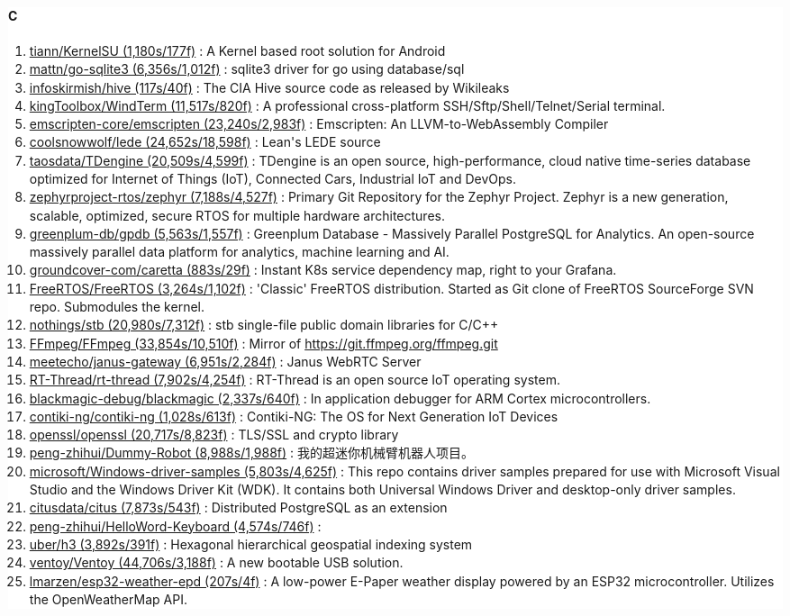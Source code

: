 #### C
1. [tiann/KernelSU (1,180s/177f)](https://github.com/tiann/KernelSU) : A Kernel based root solution for Android
2. [mattn/go-sqlite3 (6,356s/1,012f)](https://github.com/mattn/go-sqlite3) : sqlite3 driver for go using database/sql
3. [infoskirmish/hive (117s/40f)](https://github.com/infoskirmish/hive) : The CIA Hive source code as released by Wikileaks
4. [kingToolbox/WindTerm (11,517s/820f)](https://github.com/kingToolbox/WindTerm) : A professional cross-platform SSH/Sftp/Shell/Telnet/Serial terminal.
5. [emscripten-core/emscripten (23,240s/2,983f)](https://github.com/emscripten-core/emscripten) : Emscripten: An LLVM-to-WebAssembly Compiler
6. [coolsnowwolf/lede (24,652s/18,598f)](https://github.com/coolsnowwolf/lede) : Lean's LEDE source
7. [taosdata/TDengine (20,509s/4,599f)](https://github.com/taosdata/TDengine) : TDengine is an open source, high-performance, cloud native time-series database optimized for Internet of Things (IoT), Connected Cars, Industrial IoT and DevOps.
8. [zephyrproject-rtos/zephyr (7,188s/4,527f)](https://github.com/zephyrproject-rtos/zephyr) : Primary Git Repository for the Zephyr Project. Zephyr is a new generation, scalable, optimized, secure RTOS for multiple hardware architectures.
9. [greenplum-db/gpdb (5,563s/1,557f)](https://github.com/greenplum-db/gpdb) : Greenplum Database - Massively Parallel PostgreSQL for Analytics. An open-source massively parallel data platform for analytics, machine learning and AI.
10. [groundcover-com/caretta (883s/29f)](https://github.com/groundcover-com/caretta) : Instant K8s service dependency map, right to your Grafana.
11. [FreeRTOS/FreeRTOS (3,264s/1,102f)](https://github.com/FreeRTOS/FreeRTOS) : 'Classic' FreeRTOS distribution. Started as Git clone of FreeRTOS SourceForge SVN repo. Submodules the kernel.
12. [nothings/stb (20,980s/7,312f)](https://github.com/nothings/stb) : stb single-file public domain libraries for C/C++
13. [FFmpeg/FFmpeg (33,854s/10,510f)](https://github.com/FFmpeg/FFmpeg) : Mirror of https://git.ffmpeg.org/ffmpeg.git
14. [meetecho/janus-gateway (6,951s/2,284f)](https://github.com/meetecho/janus-gateway) : Janus WebRTC Server
15. [RT-Thread/rt-thread (7,902s/4,254f)](https://github.com/RT-Thread/rt-thread) : RT-Thread is an open source IoT operating system.
16. [blackmagic-debug/blackmagic (2,337s/640f)](https://github.com/blackmagic-debug/blackmagic) : In application debugger for ARM Cortex microcontrollers.
17. [contiki-ng/contiki-ng (1,028s/613f)](https://github.com/contiki-ng/contiki-ng) : Contiki-NG: The OS for Next Generation IoT Devices
18. [openssl/openssl (20,717s/8,823f)](https://github.com/openssl/openssl) : TLS/SSL and crypto library
19. [peng-zhihui/Dummy-Robot (8,988s/1,988f)](https://github.com/peng-zhihui/Dummy-Robot) : 我的超迷你机械臂机器人项目。
20. [microsoft/Windows-driver-samples (5,803s/4,625f)](https://github.com/microsoft/Windows-driver-samples) : This repo contains driver samples prepared for use with Microsoft Visual Studio and the Windows Driver Kit (WDK). It contains both Universal Windows Driver and desktop-only driver samples.
21. [citusdata/citus (7,873s/543f)](https://github.com/citusdata/citus) : Distributed PostgreSQL as an extension
22. [peng-zhihui/HelloWord-Keyboard (4,574s/746f)](https://github.com/peng-zhihui/HelloWord-Keyboard) : 
23. [uber/h3 (3,892s/391f)](https://github.com/uber/h3) : Hexagonal hierarchical geospatial indexing system
24. [ventoy/Ventoy (44,706s/3,188f)](https://github.com/ventoy/Ventoy) : A new bootable USB solution.
25. [lmarzen/esp32-weather-epd (207s/4f)](https://github.com/lmarzen/esp32-weather-epd) : A low-power E-Paper weather display powered by an ESP32 microcontroller. Utilizes the OpenWeatherMap API.
